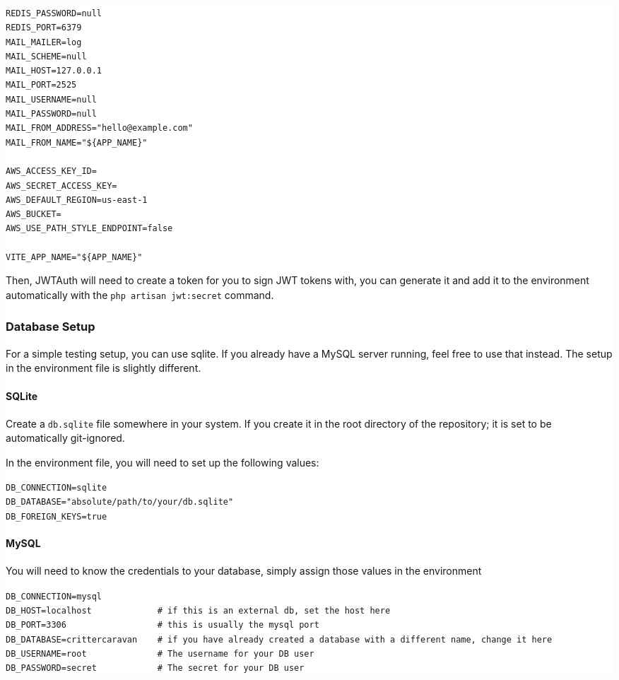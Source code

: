 ```env
REDIS_PASSWORD=null
REDIS_PORT=6379
MAIL_MAILER=log
MAIL_SCHEME=null
MAIL_HOST=127.0.0.1
MAIL_PORT=2525
MAIL_USERNAME=null
MAIL_PASSWORD=null
MAIL_FROM_ADDRESS="hello@example.com"
MAIL_FROM_NAME="${APP_NAME}"

AWS_ACCESS_KEY_ID=
AWS_SECRET_ACCESS_KEY=
AWS_DEFAULT_REGION=us-east-1
AWS_BUCKET=
AWS_USE_PATH_STYLE_ENDPOINT=false

VITE_APP_NAME="${APP_NAME}"
```

Then, JWTAuth will need to create a token for you to sign JWT tokens with, you can generate it and add it to the environment automatically with the `php artisan jwt:secret` command.

### Database Setup

For a simple testing setup, you can use sqlite. If you already have a MySQL server running, feel free to use that instead. The setup in the environment file is slightly different.

#### SQLite

Create a `db.sqlite` file somewhere in your system. If you create it in the root directory of the repository; it is set to be automatically git-ignored.

In the environment file, you will need to set up the following values:
```env
DB_CONNECTION=sqlite
DB_DATABASE="absolute/path/to/your/db.sqlite"
DB_FOREIGN_KEYS=true
```

#### MySQL

You will need to know the credentials to your database, simply assign those values in the environment
```env
DB_CONNECTION=mysql
DB_HOST=localhost             # if this is an external db, set the host here
DB_PORT=3306                  # this is usually the mysql port
DB_DATABASE=crittercaravan    # if you have already created a database with a different name, change it here
DB_USERNAME=root              # The username for your DB user
DB_PASSWORD=secret            # The secret for your DB user
```
